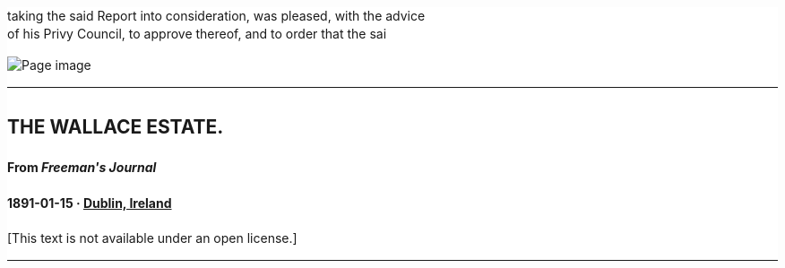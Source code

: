   
taking the said Report into consideration, was pleased, with the advice  
of his Privy Council, to approve thereof, and to order that the sai
</td><td style="width: 50%; max-height: 75%; margin: auto; display: block;">
<img alt="Page image" src="https://iiif.archive.org/image/iiif/2/sim_magazine-of-american-history-with-notes-and-queries_1880-12_5_6%2Fsim_magazine-of-american-history-with-notes-and-queries_1880-12_5_6_jp2.zip%2Fsim_magazine-of-american-history-with-notes-and-queries_1880-12_5_6_jp2%2Fsim_magazine-of-american-history-with-notes-and-queries_1880-12_5_6_0038.jp2/pct:11.501597444089457,82.50591016548464,65.97444089456869,3.309692671394799/600,/0/default.jpg"/>
</td>
</tr></table>

---

## THE WALLACE ESTATE.

#### From _Freeman's Journal_

#### 1891-01-15 &middot; [Dublin, Ireland](http://dbpedia.org/resource/Dublin)

[This text is not available under an open license.]

---

